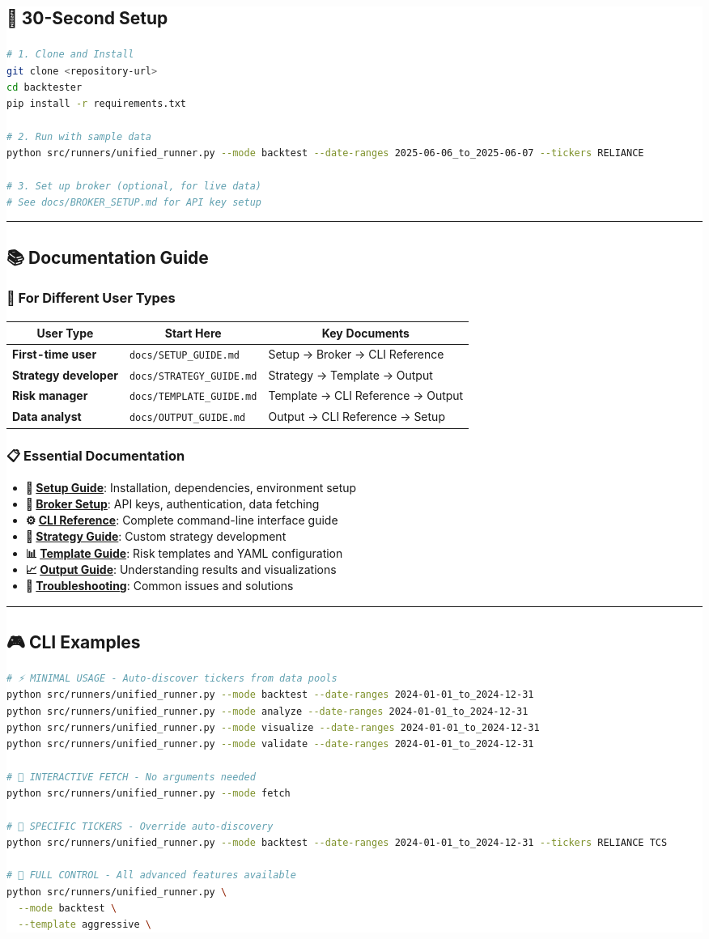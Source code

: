 ## 🚀 **30-Second Setup**

```bash
# 1. Clone and Install
git clone <repository-url>
cd backtester
pip install -r requirements.txt

# 2. Run with sample data
python src/runners/unified_runner.py --mode backtest --date-ranges 2025-06-06_to_2025-06-07 --tickers RELIANCE

# 3. Set up broker (optional, for live data)
# See docs/BROKER_SETUP.md for API key setup
```

---

## 📚 **Documentation Guide**

### **🎯 For Different User Types**

| **User Type** | **Start Here** | **Key Documents** |
|---------------|----------------|-------------------|
| **First-time user** | `docs/SETUP_GUIDE.md` | Setup → Broker → CLI Reference |
| **Strategy developer** | `docs/STRATEGY_GUIDE.md` | Strategy → Template → Output |
| **Risk manager** | `docs/TEMPLATE_GUIDE.md` | Template → CLI Reference → Output |
| **Data analyst** | `docs/OUTPUT_GUIDE.md` | Output → CLI Reference → Setup |

### **📋 Essential Documentation**

- **📖 [Setup Guide](docs/SETUP_GUIDE.md)**: Installation, dependencies, environment setup
- **🔑 [Broker Setup](docs/BROKER_SETUP.md)**: API keys, authentication, data fetching
- **⚙️ [CLI Reference](docs/CLI_REFERENCE.md)**: Complete command-line interface guide
- **🎯 [Strategy Guide](docs/STRATEGY_GUIDE.md)**: Custom strategy development
- **📊 [Template Guide](docs/TEMPLATE_GUIDE.md)**: Risk templates and YAML configuration
- **📈 [Output Guide](docs/OUTPUT_GUIDE.md)**: Understanding results and visualizations
- **🔧 [Troubleshooting](docs/TROUBLESHOOTING.md)**: Common issues and solutions

---

## 🎮 **CLI Examples**

```bash
# ⚡ MINIMAL USAGE - Auto-discover tickers from data pools
python src/runners/unified_runner.py --mode backtest --date-ranges 2024-01-01_to_2024-12-31
python src/runners/unified_runner.py --mode analyze --date-ranges 2024-01-01_to_2024-12-31
python src/runners/unified_runner.py --mode visualize --date-ranges 2024-01-01_to_2024-12-31
python src/runners/unified_runner.py --mode validate --date-ranges 2024-01-01_to_2024-12-31

# 🎯 INTERACTIVE FETCH - No arguments needed
python src/runners/unified_runner.py --mode fetch

# 🎯 SPECIFIC TICKERS - Override auto-discovery
python src/runners/unified_runner.py --mode backtest --date-ranges 2024-01-01_to_2024-12-31 --tickers RELIANCE TCS

# 🚀 FULL CONTROL - All advanced features available
python src/runners/unified_runner.py \
  --mode backtest \
  --template aggressive \
```
